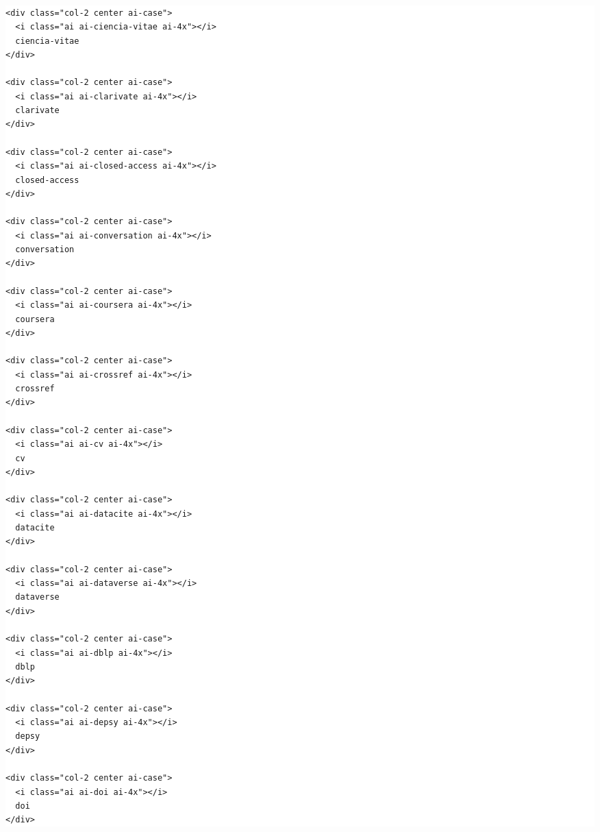    <div class="col-2 center ai-case">
      <i class="ai ai-ciencia-vitae ai-4x"></i>
      ciencia-vitae
    </div>

    <div class="col-2 center ai-case">
      <i class="ai ai-clarivate ai-4x"></i>
      clarivate
    </div>

    <div class="col-2 center ai-case">
      <i class="ai ai-closed-access ai-4x"></i>
      closed-access
    </div>

    <div class="col-2 center ai-case">
      <i class="ai ai-conversation ai-4x"></i>
      conversation
    </div>

    <div class="col-2 center ai-case">
      <i class="ai ai-coursera ai-4x"></i>
      coursera
    </div>

    <div class="col-2 center ai-case">
      <i class="ai ai-crossref ai-4x"></i>
      crossref
    </div>

    <div class="col-2 center ai-case">
      <i class="ai ai-cv ai-4x"></i>
      cv
    </div>

    <div class="col-2 center ai-case">
      <i class="ai ai-datacite ai-4x"></i>
      datacite
    </div>

    <div class="col-2 center ai-case">
      <i class="ai ai-dataverse ai-4x"></i>
      dataverse
    </div>

    <div class="col-2 center ai-case">
      <i class="ai ai-dblp ai-4x"></i>
      dblp
    </div>

    <div class="col-2 center ai-case">
      <i class="ai ai-depsy ai-4x"></i>
      depsy
    </div>

    <div class="col-2 center ai-case">
      <i class="ai ai-doi ai-4x"></i>
      doi
    </div>
